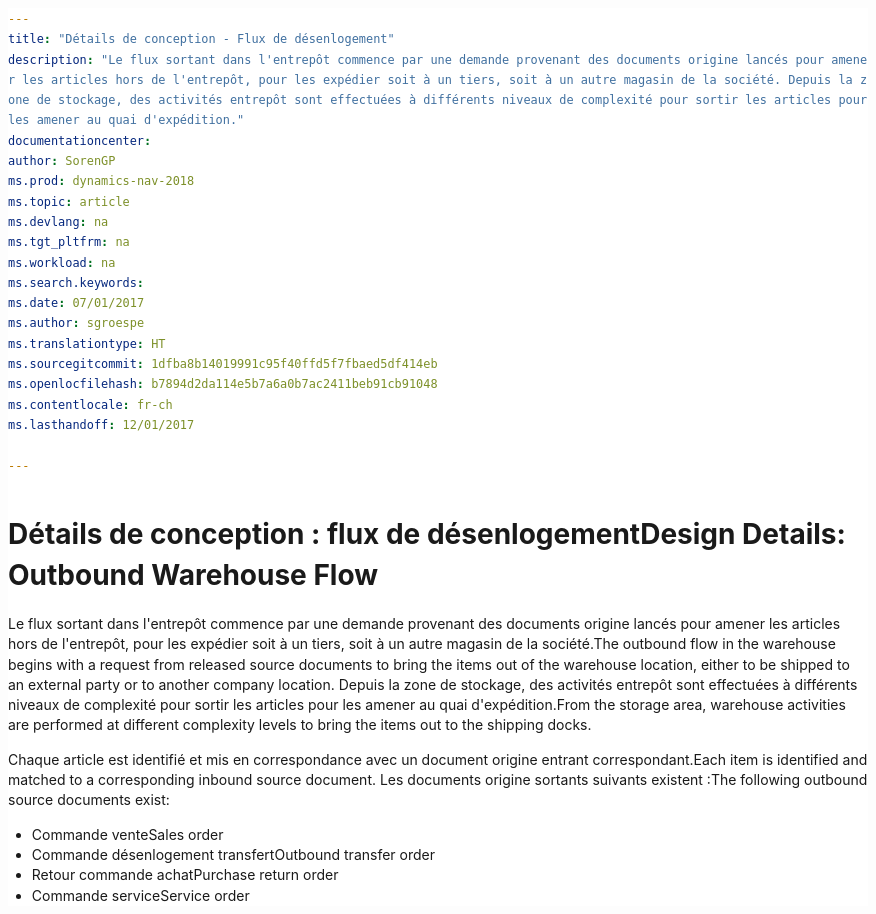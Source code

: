 ```yaml
---
title: "Détails de conception - Flux de désenlogement"
description: "Le flux sortant dans l'entrepôt commence par une demande provenant des documents origine lancés pour amener les articles hors de l'entrepôt, pour les expédier soit à un tiers, soit à un autre magasin de la société. Depuis la zone de stockage, des activités entrepôt sont effectuées à différents niveaux de complexité pour sortir les articles pour les amener au quai d'expédition."
documentationcenter: 
author: SorenGP
ms.prod: dynamics-nav-2018
ms.topic: article
ms.devlang: na
ms.tgt_pltfrm: na
ms.workload: na
ms.search.keywords: 
ms.date: 07/01/2017
ms.author: sgroespe
ms.translationtype: HT
ms.sourcegitcommit: 1dfba8b14019991c95f40ffd5f7fbaed5df414eb
ms.openlocfilehash: b7894d2da114e5b7a6a0b7ac2411beb91cb91048
ms.contentlocale: fr-ch
ms.lasthandoff: 12/01/2017

---
```

# <a name="design-details-outbound-warehouse-flow"></a><span data-ttu-id="5cb10-104">Détails de conception : flux de désenlogement</span><span class="sxs-lookup"><span data-stu-id="5cb10-104">Design Details: Outbound Warehouse Flow</span></span>
<span data-ttu-id="5cb10-105">Le flux sortant dans l'entrepôt commence par une demande provenant des documents origine lancés pour amener les articles hors de l'entrepôt, pour les expédier soit à un tiers, soit à un autre magasin de la société.</span><span class="sxs-lookup"><span data-stu-id="5cb10-105">The outbound flow in the warehouse begins with a request from released source documents to bring the items out of the warehouse location, either to be shipped to an external party or to another company location.</span></span> <span data-ttu-id="5cb10-106">Depuis la zone de stockage, des activités entrepôt sont effectuées à différents niveaux de complexité pour sortir les articles pour les amener au quai d'expédition.</span><span class="sxs-lookup"><span data-stu-id="5cb10-106">From the storage area, warehouse activities are performed at different complexity levels to bring the items out to the shipping docks.</span></span>  

 <span data-ttu-id="5cb10-107">Chaque article est identifié et mis en correspondance avec un document origine entrant correspondant.</span><span class="sxs-lookup"><span data-stu-id="5cb10-107">Each item is identified and matched to a corresponding inbound source document.</span></span> <span data-ttu-id="5cb10-108">Les documents origine sortants suivants existent :</span><span class="sxs-lookup"><span data-stu-id="5cb10-108">The following outbound source documents exist:</span></span>  

- <span data-ttu-id="5cb10-109">Commande vente</span><span class="sxs-lookup"><span data-stu-id="5cb10-109">Sales order</span></span>  
- <span data-ttu-id="5cb10-110">Commande désenlogement transfert</span><span class="sxs-lookup"><span data-stu-id="5cb10-110">Outbound transfer order</span></span>  
- <span data-ttu-id="5cb10-111">Retour commande achat</span><span class="sxs-lookup"><span data-stu-id="5cb10-111">Purchase return order</span></span>  
- <span data-ttu-id="5cb10-112">Commande service</span><span class="sxs-lookup"><span data-stu-id="5cb10-112">Service order</span></span>  
